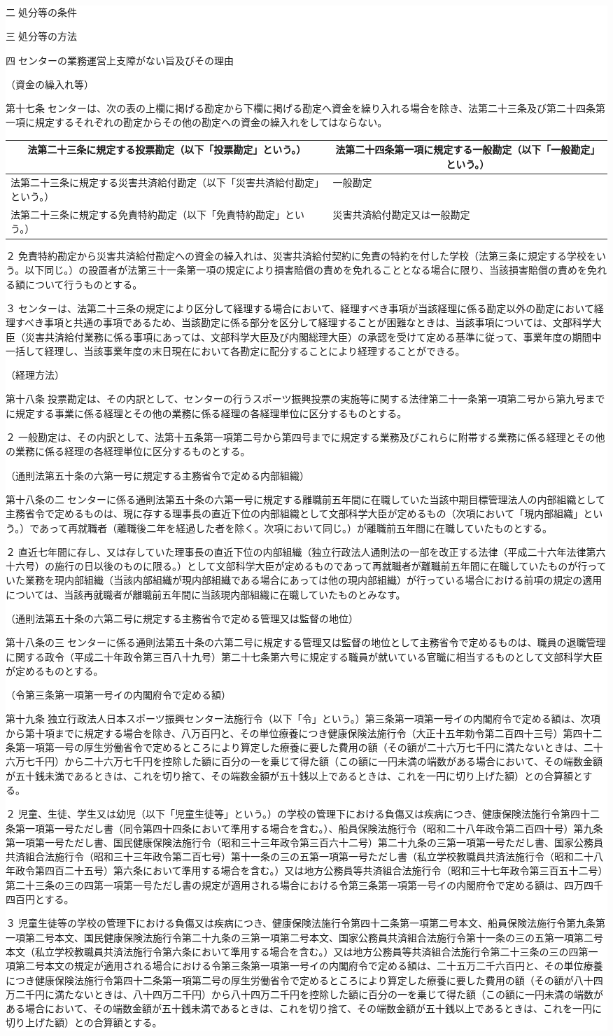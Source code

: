 二 処分等の条件

三 処分等の方法

四 センターの業務運営上支障がない旨及びその理由

（資金の繰入れ等）

第十七条 センターは、次の表の上欄に掲げる勘定から下欄に掲げる勘定へ資金を繰り入れる場合を除き、法第二十三条及び第二十四条第一項に規定するそれぞれの勘定からその他の勘定への資金の繰入れをしてはならない。

法第二十三条に規定する投票勘定（以下「投票勘定」という。） | 法第二十四条第一項に規定する一般勘定（以下「一般勘定」という。）  
---|---  
法第二十三条に規定する災害共済給付勘定（以下「災害共済給付勘定」という。） | 一般勘定  
法第二十三条に規定する免責特約勘定（以下「免責特約勘定」という。） | 災害共済給付勘定又は一般勘定  
  
２ 免責特約勘定から災害共済給付勘定への資金の繰入れは、災害共済給付契約に免責の特約を付した学校（法第三条に規定する学校をいう。以下同じ。）の設置者が法第三十一条第一項の規定により損害賠償の責めを免れることとなる場合に限り、当該損害賠償の責めを免れる額について行うものとする。

３ センターは、法第二十三条の規定により区分して経理する場合において、経理すべき事項が当該経理に係る勘定以外の勘定において経理すべき事項と共通の事項であるため、当該勘定に係る部分を区分して経理することが困難なときは、当該事項については、文部科学大臣（災害共済給付業務に係る事項にあっては、文部科学大臣及び内閣総理大臣）の承認を受けて定める基準に従って、事業年度の期間中一括して経理し、当該事業年度の末日現在において各勘定に配分することにより経理することができる。

（経理方法）

第十八条 投票勘定は、その内訳として、センターの行うスポーツ振興投票の実施等に関する法律第二十一条第一項第二号から第九号までに規定する事業に係る経理とその他の業務に係る経理の各経理単位に区分するものとする。

２ 一般勘定は、その内訳として、法第十五条第一項第二号から第四号までに規定する業務及びこれらに附帯する業務に係る経理とその他の業務に係る経理の各経理単位に区分するものとする。

（通則法第五十条の六第一号に規定する主務省令で定める内部組織）

第十八条の二 センターに係る通則法第五十条の六第一号に規定する離職前五年間に在職していた当該中期目標管理法人の内部組織として主務省令で定めるものは、現に存する理事長の直近下位の内部組織として文部科学大臣が定めるもの（次項において「現内部組織」という。）であって再就職者（離職後二年を経過した者を除く。次項において同じ。）が離職前五年間に在職していたものとする。

２ 直近七年間に存し、又は存していた理事長の直近下位の内部組織（独立行政法人通則法の一部を改正する法律（平成二十六年法律第六十六号）の施行の日以後のものに限る。）として文部科学大臣が定めるものであって再就職者が離職前五年間に在職していたものが行っていた業務を現内部組織（当該内部組織が現内部組織である場合にあっては他の現内部組織）が行っている場合における前項の規定の適用については、当該再就職者が離職前五年間に当該現内部組織に在職していたものとみなす。

（通則法第五十条の六第二号に規定する主務省令で定める管理又は監督の地位）

第十八条の三 センターに係る通則法第五十条の六第二号に規定する管理又は監督の地位として主務省令で定めるものは、職員の退職管理に関する政令（平成二十年政令第三百八十九号）第二十七条第六号に規定する職員が就いている官職に相当するものとして文部科学大臣が定めるものとする。

（令第三条第一項第一号イの内閣府令で定める額）

第十九条 独立行政法人日本スポーツ振興センター法施行令（以下「令」という。）第三条第一項第一号イの内閣府令で定める額は、次項から第十項までに規定する場合を除き、八万百円と、その単位療養につき健康保険法施行令（大正十五年勅令第二百四十三号）第四十二条第一項第一号の厚生労働省令で定めるところにより算定した療養に要した費用の額（その額が二十六万七千円に満たないときは、二十六万七千円）から二十六万七千円を控除した額に百分の一を乗じて得た額（この額に一円未満の端数がある場合において、その端数金額が五十銭未満であるときは、これを切り捨て、その端数金額が五十銭以上であるときは、これを一円に切り上げた額）との合算額とする。

２ 児童、生徒、学生又は幼児（以下「児童生徒等」という。）の学校の管理下における負傷又は疾病につき、健康保険法施行令第四十二条第一項第一号ただし書（同令第四十四条において準用する場合を含む。）、船員保険法施行令（昭和二十八年政令第二百四十号）第九条第一項第一号ただし書、国民健康保険法施行令（昭和三十三年政令第三百六十二号）第二十九条の三第一項第一号ただし書、国家公務員共済組合法施行令（昭和三十三年政令第二百七号）第十一条の三の五第一項第一号ただし書（私立学校教職員共済法施行令（昭和二十八年政令第四百二十五号）第六条において準用する場合を含む。）又は地方公務員等共済組合法施行令（昭和三十七年政令第三百五十二号）第二十三条の三の四第一項第一号ただし書の規定が適用される場合における令第三条第一項第一号イの内閣府令で定める額は、四万四千四百円とする。

３ 児童生徒等の学校の管理下における負傷又は疾病につき、健康保険法施行令第四十二条第一項第二号本文、船員保険法施行令第九条第一項第二号本文、国民健康保険法施行令第二十九条の三第一項第二号本文、国家公務員共済組合法施行令第十一条の三の五第一項第二号本文（私立学校教職員共済法施行令第六条において準用する場合を含む。）又は地方公務員等共済組合法施行令第二十三条の三の四第一項第二号本文の規定が適用される場合における令第三条第一項第一号イの内閣府令で定める額は、二十五万二千六百円と、その単位療養につき健康保険法施行令第四十二条第一項第二号の厚生労働省令で定めるところにより算定した療養に要した費用の額（その額が八十四万二千円に満たないときは、八十四万二千円）から八十四万二千円を控除した額に百分の一を乗じて得た額（この額に一円未満の端数がある場合において、その端数金額が五十銭未満であるときは、これを切り捨て、その端数金額が五十銭以上であるときは、これを一円に切り上げた額）との合算額とする。
